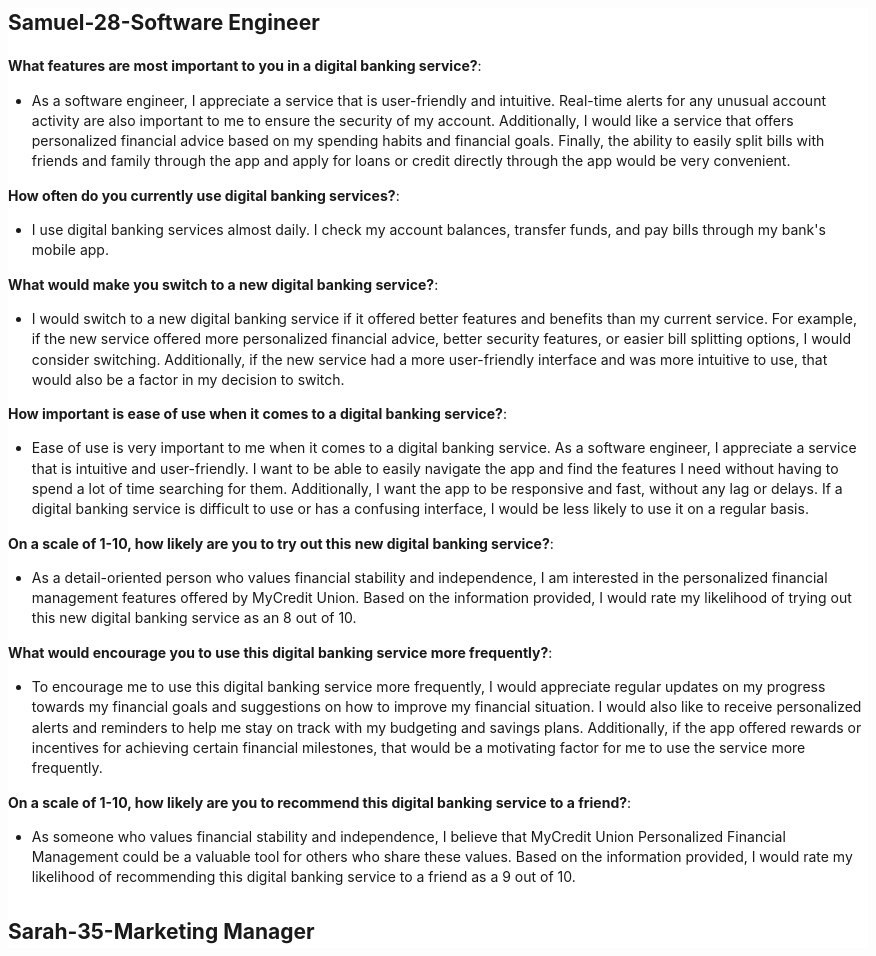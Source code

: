 ## Samuel-28-Software Engineer

**What features are most important to you in a digital banking service?**: 

- As a software engineer, I appreciate a service that is user-friendly and intuitive. Real-time alerts for any unusual account activity are also important to me to ensure the security of my account. Additionally, I would like a service that offers personalized financial advice based on my spending habits and financial goals. Finally, the ability to easily split bills with friends and family through the app and apply for loans or credit directly through the app would be very convenient.

**How often do you currently use digital banking services?**: 

- I use digital banking services almost daily. I check my account balances, transfer funds, and pay bills through my bank's mobile app.

**What would make you switch to a new digital banking service?**: 

- I would switch to a new digital banking service if it offered better features and benefits than my current service. For example, if the new service offered more personalized financial advice, better security features, or easier bill splitting options, I would consider switching. Additionally, if the new service had a more user-friendly interface and was more intuitive to use, that would also be a factor in my decision to switch.

**How important is ease of use when it comes to a digital banking service?**: 

- Ease of use is very important to me when it comes to a digital banking service. As a software engineer, I appreciate a service that is intuitive and user-friendly. I want to be able to easily navigate the app and find the features I need without having to spend a lot of time searching for them. Additionally, I want the app to be responsive and fast, without any lag or delays. If a digital banking service is difficult to use or has a confusing interface, I would be less likely to use it on a regular basis.

**On a scale of 1-10, how likely are you to try out this new digital banking service?**: 

- As a detail-oriented person who values financial stability and independence, I am interested in the personalized financial management features offered by MyCredit Union. Based on the information provided, I would rate my likelihood of trying out this new digital banking service as an 8 out of 10.

**What would encourage you to use this digital banking service more frequently?**: 

- To encourage me to use this digital banking service more frequently, I would appreciate regular updates on my progress towards my financial goals and suggestions on how to improve my financial situation. I would also like to receive personalized alerts and reminders to help me stay on track with my budgeting and savings plans. Additionally, if the app offered rewards or incentives for achieving certain financial milestones, that would be a motivating factor for me to use the service more frequently.

**On a scale of 1-10, how likely are you to recommend this digital banking service to a friend?**: 

- As someone who values financial stability and independence, I believe that MyCredit Union Personalized Financial Management could be a valuable tool for others who share these values. Based on the information provided, I would rate my likelihood of recommending this digital banking service to a friend as a 9 out of 10.

## Sarah-35-Marketing Manager
